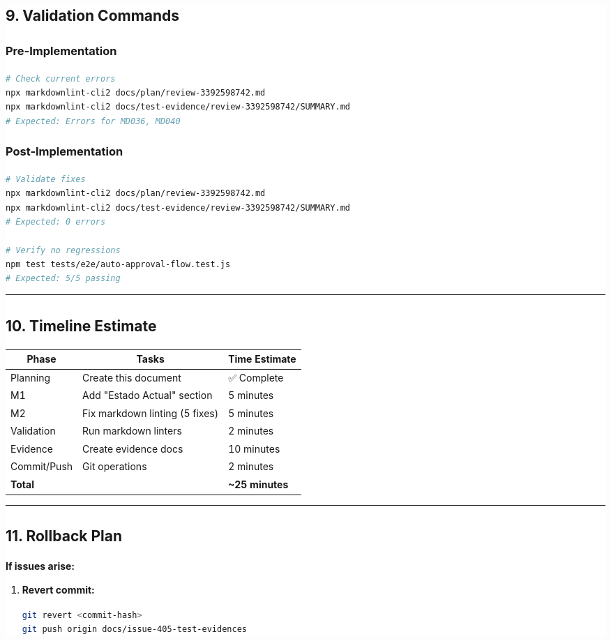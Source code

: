 
## 9. Validation Commands

### Pre-Implementation

```bash
# Check current errors
npx markdownlint-cli2 docs/plan/review-3392598742.md
npx markdownlint-cli2 docs/test-evidence/review-3392598742/SUMMARY.md
# Expected: Errors for MD036, MD040
```

### Post-Implementation

```bash
# Validate fixes
npx markdownlint-cli2 docs/plan/review-3392598742.md
npx markdownlint-cli2 docs/test-evidence/review-3392598742/SUMMARY.md
# Expected: 0 errors

# Verify no regressions
npm test tests/e2e/auto-approval-flow.test.js
# Expected: 5/5 passing
```

---

## 10. Timeline Estimate

| Phase | Tasks | Time Estimate |
|-------|-------|---------------|
| Planning | Create this document | ✅ Complete |
| M1 | Add "Estado Actual" section | 5 minutes |
| M2 | Fix markdown linting (5 fixes) | 5 minutes |
| Validation | Run markdown linters | 2 minutes |
| Evidence | Create evidence docs | 10 minutes |
| Commit/Push | Git operations | 2 minutes |
| **Total** | | **~25 minutes** |

---

## 11. Rollback Plan

**If issues arise:**

1. **Revert commit:**
   ```bash
   git revert <commit-hash>
   git push origin docs/issue-405-test-evidences
   ```
